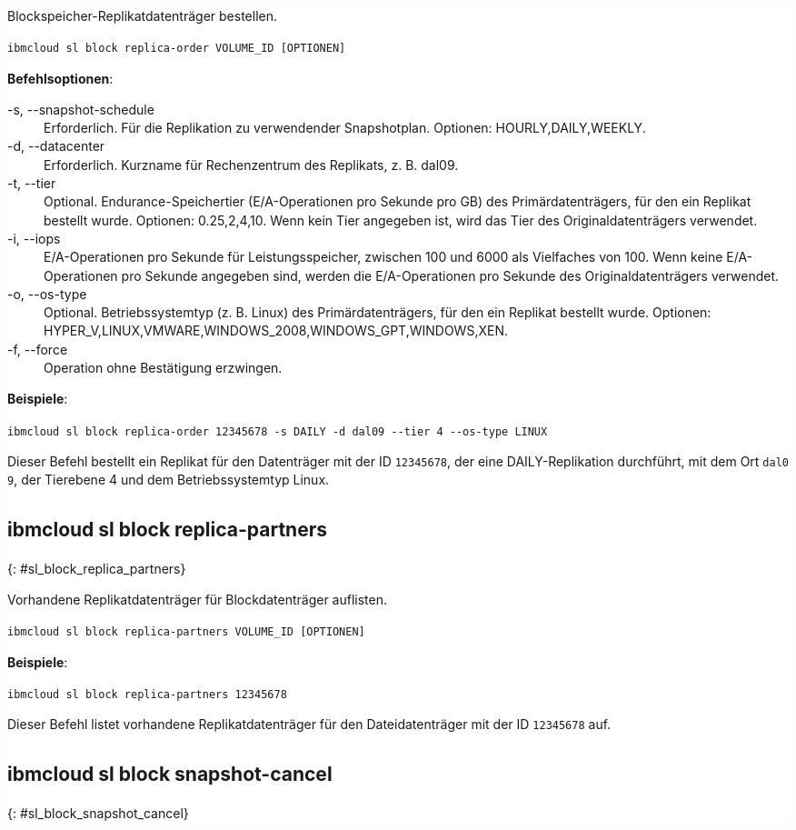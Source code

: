 Blockspeicher-Replikatdatenträger bestellen.
```
ibmcloud sl block replica-order VOLUME_ID [OPTIONEN]
```

<strong>Befehlsoptionen</strong>:
<dl>
<dt>-s, --snapshot-schedule</dt>
<dd>Erforderlich. Für die Replikation zu verwendender Snapshotplan. Optionen: HOURLY,DAILY,WEEKLY.</dd>
<dt>-d, --datacenter</dt>
<dd>Erforderlich. Kurzname für Rechenzentrum des Replikats, z. B. dal09.</dd>
<dt>-t, --tier</dt>
<dd>Optional. Endurance-Speichertier (E/A-Operationen pro Sekunde pro GB) des Primärdatenträgers, für den ein Replikat bestellt wurde. Optionen: 0.25,2,4,10. Wenn kein Tier angegeben ist, wird das Tier des Originaldatenträgers verwendet.</dd>
<dt>-i, --iops</dt>
<dd>E/A-Operationen pro Sekunde für Leistungsspeicher, zwischen 100 und 6000 als Vielfaches von 100. Wenn keine E/A-Operationen pro Sekunde angegeben sind, werden die E/A-Operationen pro Sekunde des Originaldatenträgers verwendet.</dd>
<dt>-o, --os-type</dt>
<dd>Optional. Betriebssystemtyp (z. B. Linux) des Primärdatenträgers, für den ein Replikat bestellt wurde. Optionen: HYPER_V,LINUX,VMWARE,WINDOWS_2008,WINDOWS_GPT,WINDOWS,XEN.</dd>
<dt>-f, --force</dt>
<dd>Operation ohne Bestätigung erzwingen.</dd>
</dl>

**Beispiele**:
```
ibmcloud sl block replica-order 12345678 -s DAILY -d dal09 --tier 4 --os-type LINUX
```

Dieser Befehl bestellt ein Replikat für den Datenträger mit der ID  `12345678`, der eine DAILY-Replikation durchführt, mit dem Ort `dal09`, der Tierebene 4 und dem Betriebssystemtyp Linux.

## ibmcloud sl block replica-partners
{: #sl_block_replica_partners}

Vorhandene Replikatdatenträger für Blockdatenträger auflisten.
```
ibmcloud sl block replica-partners VOLUME_ID [OPTIONEN]
```


**Beispiele**:
```
ibmcloud sl block replica-partners 12345678
```

Dieser Befehl listet vorhandene Replikatdatenträger für den Dateidatenträger mit der ID `12345678` auf.

## ibmcloud sl block snapshot-cancel
{: #sl_block_snapshot_cancel}
